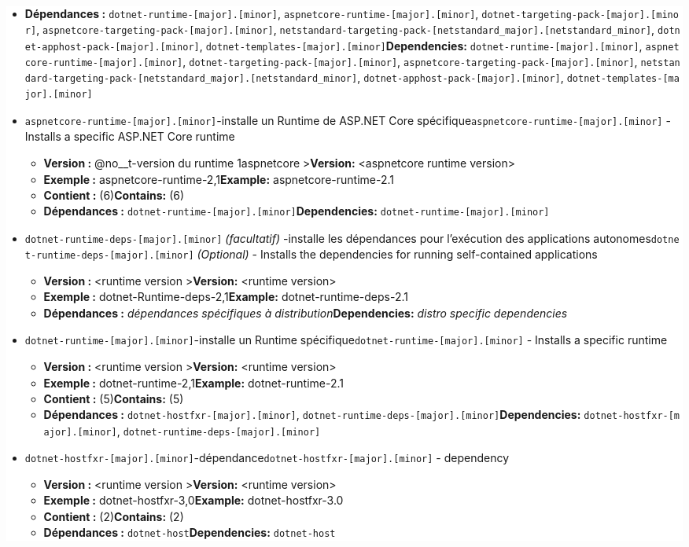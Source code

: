   - <span data-ttu-id="e5b2a-169">**Dépendances :** `dotnet-runtime-[major].[minor]`, `aspnetcore-runtime-[major].[minor]`, `dotnet-targeting-pack-[major].[minor]`, `aspnetcore-targeting-pack-[major].[minor]`, `netstandard-targeting-pack-[netstandard_major].[netstandard_minor]`, `dotnet-apphost-pack-[major].[minor]`, `dotnet-templates-[major].[minor]`</span><span class="sxs-lookup"><span data-stu-id="e5b2a-169">**Dependencies:** `dotnet-runtime-[major].[minor]`, `aspnetcore-runtime-[major].[minor]`, `dotnet-targeting-pack-[major].[minor]`, `aspnetcore-targeting-pack-[major].[minor]`, `netstandard-targeting-pack-[netstandard_major].[netstandard_minor]`, `dotnet-apphost-pack-[major].[minor]`, `dotnet-templates-[major].[minor]`</span></span>

- <span data-ttu-id="e5b2a-170">`aspnetcore-runtime-[major].[minor]`-installe un Runtime de ASP.NET Core spécifique</span><span class="sxs-lookup"><span data-stu-id="e5b2a-170">`aspnetcore-runtime-[major].[minor]` - Installs a specific ASP.NET Core runtime</span></span>
  - <span data-ttu-id="e5b2a-171">**Version :** @no__t-version du runtime 1aspnetcore ></span><span class="sxs-lookup"><span data-stu-id="e5b2a-171">**Version:** \<aspnetcore runtime version></span></span>
  - <span data-ttu-id="e5b2a-172">**Exemple :** aspnetcore-runtime-2,1</span><span class="sxs-lookup"><span data-stu-id="e5b2a-172">**Example:** aspnetcore-runtime-2.1</span></span>
  - <span data-ttu-id="e5b2a-173">**Contient :** (6)</span><span class="sxs-lookup"><span data-stu-id="e5b2a-173">**Contains:** (6)</span></span>
  - <span data-ttu-id="e5b2a-174">**Dépendances :** `dotnet-runtime-[major].[minor]`</span><span class="sxs-lookup"><span data-stu-id="e5b2a-174">**Dependencies:** `dotnet-runtime-[major].[minor]`</span></span>

- <span data-ttu-id="e5b2a-175">`dotnet-runtime-deps-[major].[minor]` _(facultatif)_ -installe les dépendances pour l’exécution des applications autonomes</span><span class="sxs-lookup"><span data-stu-id="e5b2a-175">`dotnet-runtime-deps-[major].[minor]` _(Optional)_ - Installs the dependencies for running self-contained applications</span></span>
  - <span data-ttu-id="e5b2a-176">**Version :** \<runtime version ></span><span class="sxs-lookup"><span data-stu-id="e5b2a-176">**Version:** \<runtime version></span></span>
  - <span data-ttu-id="e5b2a-177">**Exemple :** dotnet-Runtime-deps-2,1</span><span class="sxs-lookup"><span data-stu-id="e5b2a-177">**Example:** dotnet-runtime-deps-2.1</span></span>
  - <span data-ttu-id="e5b2a-178">**Dépendances :** _dépendances spécifiques à distribution_</span><span class="sxs-lookup"><span data-stu-id="e5b2a-178">**Dependencies:** _distro specific dependencies_</span></span>

- <span data-ttu-id="e5b2a-179">`dotnet-runtime-[major].[minor]`-installe un Runtime spécifique</span><span class="sxs-lookup"><span data-stu-id="e5b2a-179">`dotnet-runtime-[major].[minor]` - Installs a specific runtime</span></span>
  - <span data-ttu-id="e5b2a-180">**Version :** \<runtime version ></span><span class="sxs-lookup"><span data-stu-id="e5b2a-180">**Version:** \<runtime version></span></span>
  - <span data-ttu-id="e5b2a-181">**Exemple :** dotnet-runtime-2,1</span><span class="sxs-lookup"><span data-stu-id="e5b2a-181">**Example:** dotnet-runtime-2.1</span></span>
  - <span data-ttu-id="e5b2a-182">**Contient :** (5)</span><span class="sxs-lookup"><span data-stu-id="e5b2a-182">**Contains:** (5)</span></span>
  - <span data-ttu-id="e5b2a-183">**Dépendances :** `dotnet-hostfxr-[major].[minor]`, `dotnet-runtime-deps-[major].[minor]`</span><span class="sxs-lookup"><span data-stu-id="e5b2a-183">**Dependencies:** `dotnet-hostfxr-[major].[minor]`, `dotnet-runtime-deps-[major].[minor]`</span></span>

- <span data-ttu-id="e5b2a-184">`dotnet-hostfxr-[major].[minor]`-dépendance</span><span class="sxs-lookup"><span data-stu-id="e5b2a-184">`dotnet-hostfxr-[major].[minor]` - dependency</span></span>
  - <span data-ttu-id="e5b2a-185">**Version :** \<runtime version ></span><span class="sxs-lookup"><span data-stu-id="e5b2a-185">**Version:** \<runtime version></span></span>
  - <span data-ttu-id="e5b2a-186">**Exemple :** dotnet-hostfxr-3,0</span><span class="sxs-lookup"><span data-stu-id="e5b2a-186">**Example:** dotnet-hostfxr-3.0</span></span>
  - <span data-ttu-id="e5b2a-187">**Contient :** (2)</span><span class="sxs-lookup"><span data-stu-id="e5b2a-187">**Contains:** (2)</span></span>
  - <span data-ttu-id="e5b2a-188">**Dépendances :** `dotnet-host`</span><span class="sxs-lookup"><span data-stu-id="e5b2a-188">**Dependencies:** `dotnet-host`</span></span>
